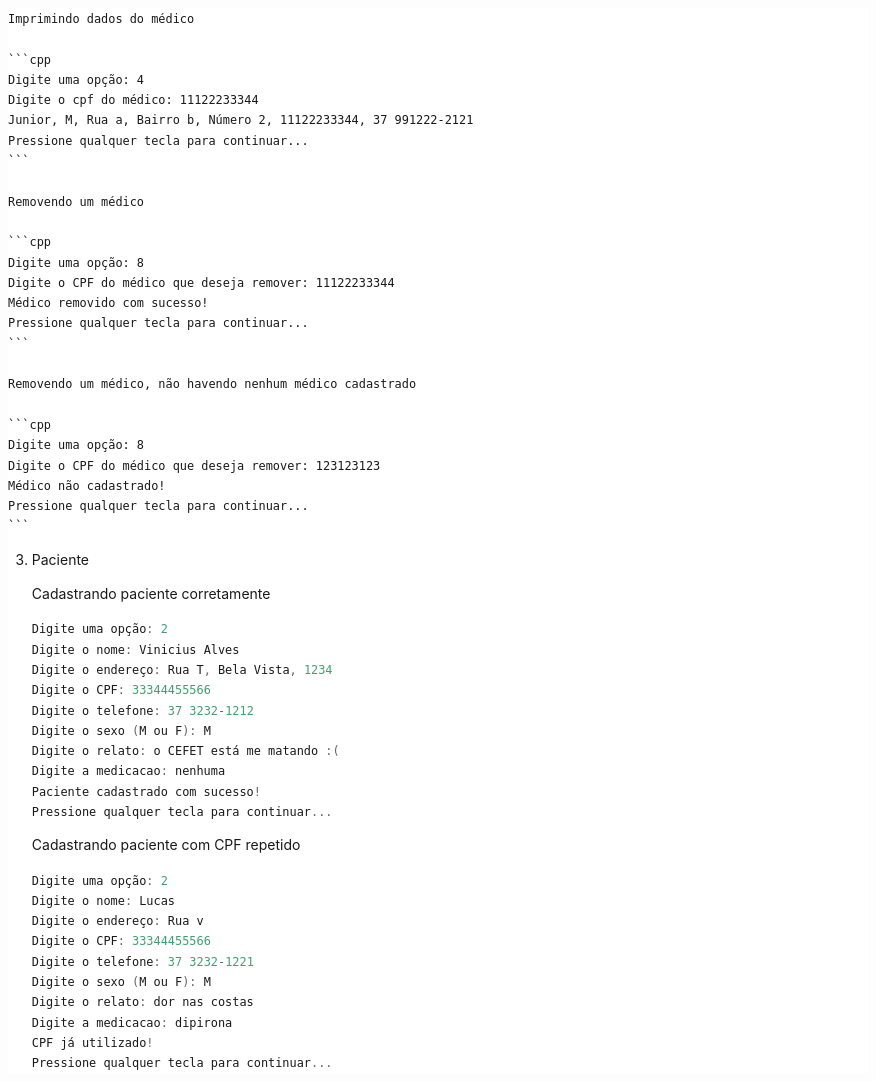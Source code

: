     Imprimindo dados do médico
    
    ```cpp
    Digite uma opção: 4
    Digite o cpf do médico: 11122233344
    Junior, M, Rua a, Bairro b, Número 2, 11122233344, 37 991222-2121
    Pressione qualquer tecla para continuar...
    ```
    
    Removendo um médico
    
    ```cpp
    Digite uma opção: 8
    Digite o CPF do médico que deseja remover: 11122233344
    Médico removido com sucesso!
    Pressione qualquer tecla para continuar...
    ```
    
    Removendo um médico, não havendo nenhum médico cadastrado
    
    ```cpp
    Digite uma opção: 8
    Digite o CPF do médico que deseja remover: 123123123
    Médico não cadastrado!
    Pressione qualquer tecla para continuar...
    ```
    
3. Paciente
    
    Cadastrando paciente corretamente
    
    ```cpp
    Digite uma opção: 2
    Digite o nome: Vinicius Alves
    Digite o endereço: Rua T, Bela Vista, 1234
    Digite o CPF: 33344455566
    Digite o telefone: 37 3232-1212
    Digite o sexo (M ou F): M
    Digite o relato: o CEFET está me matando :(
    Digite a medicacao: nenhuma
    Paciente cadastrado com sucesso!
    Pressione qualquer tecla para continuar...
    ```
    
    Cadastrando paciente com CPF repetido
    
    ```cpp
    Digite uma opção: 2
    Digite o nome: Lucas
    Digite o endereço: Rua v
    Digite o CPF: 33344455566
    Digite o telefone: 37 3232-1221
    Digite o sexo (M ou F): M
    Digite o relato: dor nas costas
    Digite a medicacao: dipirona
    CPF já utilizado!
    Pressione qualquer tecla para continuar...
    ```
    